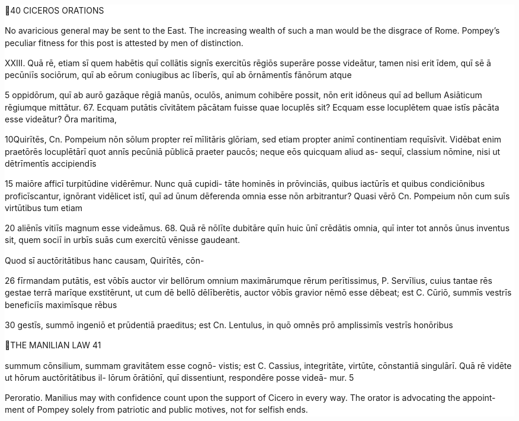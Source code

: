 40 CICEROS ORATIONS

No avaricious general may be sent to the East. The increasing wealth
of such a man would be the disgrace of Rome. Pompey’s peculiar
fitness for this post is attested by men of distinction.

XXIII. Quā rē, etiam sī quem habētis quī collātis
signīs exercitūs rēgiōs superāre posse videātur, tamen
nisi erit īdem, quī sē ā pecūniīs sociōrum, quī ab eōrum
coniugibus ac līberīs, quī ab ōrnāmentīs fānōrum atque

5 oppidōrum, quī ab aurō gazāque rēgiā manūs, oculōs,
animum cohibēre possit, nōn erit idōneus quī ad bellum
Asiāticum rēgiumque mittātur. 67. Ecquam putātis
cīvitātem pācātam fuisse quae locuplēs sit? Ecquam esse
locuplētem quae istīs pācāta esse videātur? Ōra maritima,

10Quirītēs, Cn. Pompeium nōn sōlum propter reī mīlitāris
glōriam, sed etiam propter animī continentiam requīsīvit.
Vidēbat enim praetōrēs locuplētārī quot annīs pecūniā
pūblicā praeter paucōs; neque eōs quicquam aliud as-
sequī, classium nōmine, nisi ut dētrīmentīs accipiendīs

15 maiōre afficī turpitūdine vidērēmur. Nunc quā cupidi-
tāte hominēs in prōvinciās, quibus iactūrīs et quibus
condiciōnibus proficīscantur, ignōrant vidēlicet istī, quī
ad ūnum dēferenda omnia esse nōn arbitrantur? Quasi
vērō Cn. Pompeium nōn cum suīs virtūtibus tum etiam

20 aliēnīs vitiīs magnum esse videāmus. 68. Quā rē nōlīte
dubitāre quīn huic ūnī crēdātis omnia, quī inter tot annōs
ūnus inventus sit, quem sociī in urbīs suās cum exercitū
vēnisse gaudeant.

Quod sī auctōritātibus hanc causam, Quirītēs, cōn-

26 fīrmandam putātis, est vōbīs auctor vir bellōrum omnium
maximārumque rērum perītissimus, P. Servīlius, cuius
tantae rēs gestae terrā marīque exstitērunt, ut cum dē
bellō dēlīberētis, auctor vōbīs gravior nēmō esse dēbeat;
est C. Cūriō, summīs vestrīs beneficiīs maximīsque rēbus

30 gestīs, summō ingeniō et prūdentiā praeditus; est Cn.
Lentulus, in quō omnēs prō amplissimīs vestrīs honōribus

THE MANILIAN LAW 41

summum cōnsilium, summam gravitātem esse cognō-
vistis; est C. Cassius, integritāte, virtūte, cōnstantiā
singulārī. Quā rē vidēte ut hōrum auctōritātibus il-
lōrum ōrātiōnī, quī dissentiunt, respondēre posse videā-
mur. 5

Peroratio. Manilius may with confidence count upon the support
of Cicero in every way. The orator is advocating the appoint-
ment of Pompey solely from patriotic and public motives, not for
selfish ends.
